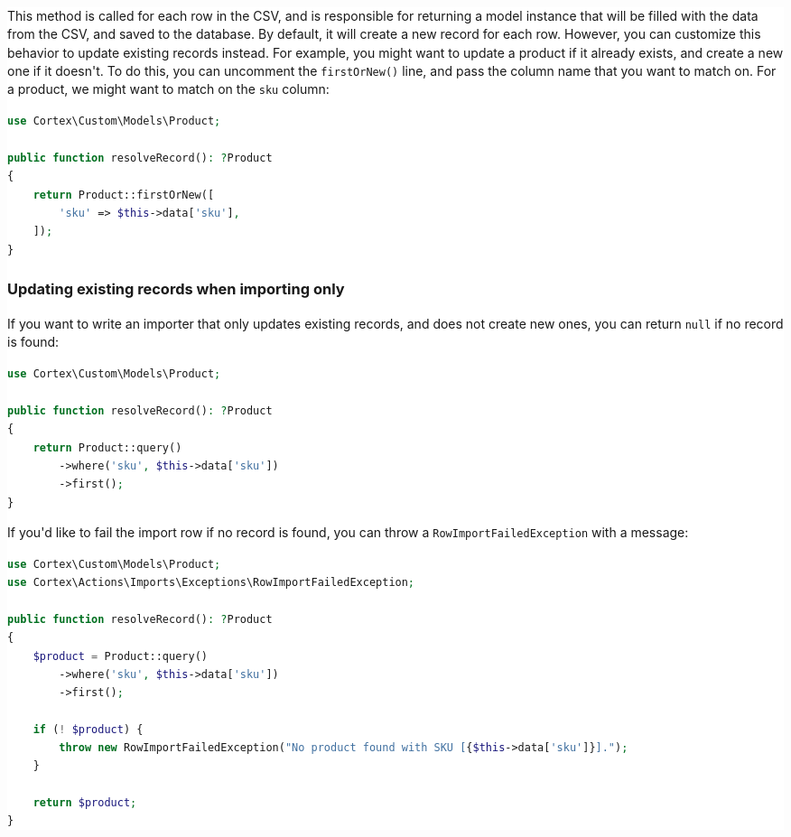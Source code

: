 This method is called for each row in the CSV, and is responsible for returning a model instance that will be filled with the data from the CSV, and saved to the database. By default, it will create a new record for each row. However, you can customize this behavior to update existing records instead. For example, you might want to update a product if it already exists, and create a new one if it doesn't. To do this, you can uncomment the `firstOrNew()` line, and pass the column name that you want to match on. For a product, we might want to match on the `sku` column:

```php
use Cortex\Custom\Models\Product;

public function resolveRecord(): ?Product
{
    return Product::firstOrNew([
        'sku' => $this->data['sku'],
    ]);
}
```

### Updating existing records when importing only

If you want to write an importer that only updates existing records, and does not create new ones, you can return `null` if no record is found:

```php
use Cortex\Custom\Models\Product;

public function resolveRecord(): ?Product
{
    return Product::query()
        ->where('sku', $this->data['sku'])
        ->first();
}
```

If you'd like to fail the import row if no record is found, you can throw a `RowImportFailedException` with a message:

```php
use Cortex\Custom\Models\Product;
use Cortex\Actions\Imports\Exceptions\RowImportFailedException;

public function resolveRecord(): ?Product
{
    $product = Product::query()
        ->where('sku', $this->data['sku'])
        ->first();

    if (! $product) {
        throw new RowImportFailedException("No product found with SKU [{$this->data['sku']}].");
    }

    return $product;
}
```
